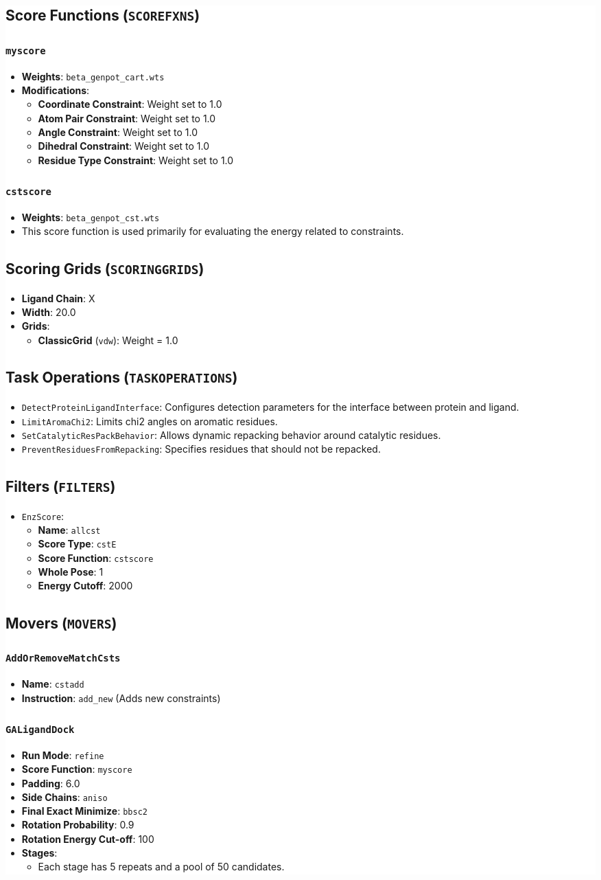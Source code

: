 ## Score Functions (`SCOREFXNS`)

### `myscore`
- **Weights**: `beta_genpot_cart.wts`
- **Modifications**:
  - **Coordinate Constraint**: Weight set to 1.0
  - **Atom Pair Constraint**: Weight set to 1.0
  - **Angle Constraint**: Weight set to 1.0
  - **Dihedral Constraint**: Weight set to 1.0
  - **Residue Type Constraint**: Weight set to 1.0

### `cstscore`
- **Weights**: `beta_genpot_cst.wts`
- This score function is used primarily for evaluating the energy related to constraints.

## Scoring Grids (`SCORINGGRIDS`)

- **Ligand Chain**: X
- **Width**: 20.0
- **Grids**:
  - **ClassicGrid** (`vdw`): Weight = 1.0

## Task Operations (`TASKOPERATIONS`)

- `DetectProteinLigandInterface`: Configures detection parameters for the interface between protein and ligand.
- `LimitAromaChi2`: Limits chi2 angles on aromatic residues.
- `SetCatalyticResPackBehavior`: Allows dynamic repacking behavior around catalytic residues.
- `PreventResiduesFromRepacking`: Specifies residues that should not be repacked.

## Filters (`FILTERS`)

- `EnzScore`:
  - **Name**: `allcst`
  - **Score Type**: `cstE`
  - **Score Function**: `cstscore`
  - **Whole Pose**: 1
  - **Energy Cutoff**: 2000

## Movers (`MOVERS`)

### `AddOrRemoveMatchCsts`
- **Name**: `cstadd`
- **Instruction**: `add_new` (Adds new constraints)

### `GALigandDock`
- **Run Mode**: `refine`
- **Score Function**: `myscore`
- **Padding**: 6.0
- **Side Chains**: `aniso`
- **Final Exact Minimize**: `bbsc2`
- **Rotation Probability**: 0.9
- **Rotation Energy Cut-off**: 100
- **Stages**:
  - Each stage has 5 repeats and a pool of 50 candidates.
